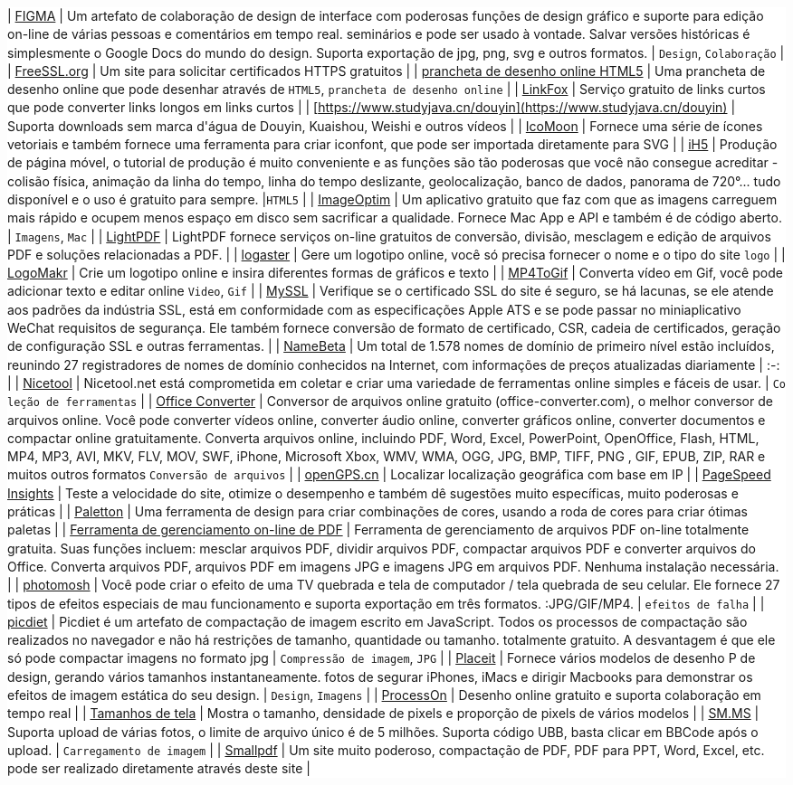 | [FIGMA](https://www.figma.com) | Um artefato de colaboração de design de interface com poderosas funções de design gráfico e suporte para edição on-line de várias pessoas e comentários em tempo real. seminários e pode ser usado à vontade. Salvar versões históricas é simplesmente o Google Docs do mundo do design. Suporta exportação de jpg, png, svg e outros formatos. | `Design`, `Colaboração`  |
| [FreeSSL.org](https://freessl.cn/) | Um site para solicitar certificados HTTPS gratuitos  |
| [prancheta de desenho online HTML5](http://hotu.co/hua/) | Uma prancheta de desenho online que pode desenhar através de `HTML5`, `prancheta de desenho online`  |
| [LinkFox](https://linkfox.io/) | Serviço gratuito de links curtos que pode converter links longos em links curtos  |
| [https://www.studyjava.cn/douyin](https://www.studyjava.cn/douyin) | Suporta downloads sem marca d'água de Douyin, Kuaishou, Weishi e outros vídeos  |
| [IcoMoon](https://icomoon.io/) | Fornece uma série de ícones vetoriais e também fornece uma ferramenta para criar iconfont, que pode ser importada diretamente para SVG  |
| [iH5](http://www.ih5.cn) | Produção de página móvel, o tutorial de produção é muito conveniente e as funções são tão poderosas que você não consegue acreditar - colisão física, animação da linha do tempo, linha do tempo deslizante, geolocalização, banco de dados, panorama de 720°... tudo disponível e o uso é gratuito para sempre.  |`HTML5`  |
| [ImageOptim](https://imageoptim.com/) | Um aplicativo gratuito que faz com que as imagens carreguem mais rápido e ocupem menos espaço em disco sem sacrificar a qualidade. Fornece Mac App e API e também é de código aberto. | `Imagens`, `Mac`  |
| [LightPDF](https://lightpdf.com/zh/) | LightPDF fornece serviços on-line gratuitos de conversão, divisão, mesclagem e edição de arquivos PDF e soluções relacionadas a PDF.  |
| [logaster](https://www.logaster.com/) | Gere um logotipo online, você só precisa fornecer o nome e o tipo do site `logo`  |
| [LogoMakr](https://logomakr.com/) | Crie um logotipo online e insira diferentes formas de gráficos e texto  |
| [MP4ToGif](https://coldday.github.io/mp4ToGif/) | Converta vídeo em Gif, você pode adicionar texto e editar online `Video`, `Gif`  |
| [MySSL](https://myssl.com/) | Verifique se o certificado SSL do site é seguro, se há lacunas, se ele atende aos padrões da indústria SSL, está em conformidade com as especificações Apple ATS e se pode passar no miniaplicativo WeChat requisitos de segurança. Ele também fornece conversão de formato de certificado, CSR, cadeia de certificados, geração de configuração SSL e outras ferramentas.  |
| [NameBeta](https://namebeta.com/) | Um total de 1.578 nomes de domínio de primeiro nível estão incluídos, reunindo 27 registradores de nomes de domínio conhecidos na Internet, com informações de preços atualizadas diariamente | :-:  |
| [Nicetool](http://www.nicetool.net/) | Nicetool.net está comprometida em coletar e criar uma variedade de ferramentas online simples e fáceis de usar. | `Coleção de ferramentas`  |
| [Office Converter](https://cn.office-converter.com/) | Conversor de arquivos online gratuito (office-converter.com), o melhor conversor de arquivos online. Você pode converter vídeos online, converter áudio online, converter gráficos online, converter documentos e compactar online gratuitamente. Converta arquivos online, incluindo PDF, Word, Excel, PowerPoint, OpenOffice, Flash, HTML, MP4, MP3, AVI, MKV, FLV, MOV, SWF, iPhone, Microsoft Xbox, WMV, WMA, OGG, JPG, BMP, TIFF, PNG , GIF, EPUB, ZIP, RAR e muitos outros formatos `Conversão de arquivos`  |
| [openGPS.cn](https://www.opengps.cn/Data/IP/LocHighAcc.aspx) | Localizar localização geográfica com base em IP  |
| [PageSpeed ​​​​Insights](https://developers.google.com/speed/pagespeed/insights/) | Teste a velocidade do site, otimize o desempenho e também dê sugestões muito específicas, muito poderosas e práticas  |
| [Paletton](http://paletton.com/) | Uma ferramenta de design para criar combinações de cores, usando a roda de cores para criar ótimas paletas  |
| [Ferramenta de gerenciamento on-line de PDF](https://www.ilovepdf.com/zh_cn) | Ferramenta de gerenciamento de arquivos PDF on-line totalmente gratuita. Suas funções incluem: mesclar arquivos PDF, dividir arquivos PDF, compactar arquivos PDF e converter arquivos do Office. Converta arquivos PDF, arquivos PDF em imagens JPG e imagens JPG em arquivos PDF. Nenhuma instalação necessária.  |
| [photomosh](https://photomosh.com/) | Você pode criar o efeito de uma TV quebrada e tela de computador / tela quebrada de seu celular. Ele fornece 27 tipos de efeitos especiais de mau funcionamento e suporta exportação em três formatos. :JPG/GIF/MP4. | `efeitos de falha`  |
| [picdiet](https://www.picdiet.com/) | Picdiet é um artefato de compactação de imagem escrito em JavaScript. Todos os processos de compactação são realizados no navegador e não há restrições de tamanho, quantidade ou tamanho. totalmente gratuito. A desvantagem é que ele só pode compactar imagens no formato jpg | `Compressão de imagem`, `JPG`  |
| [Placeit](https://placeit.net/) | Fornece vários modelos de desenho P de design, gerando vários tamanhos instantaneamente. fotos de segurar iPhones, iMacs e dirigir Macbooks para demonstrar os efeitos de imagem estática do seu design. | `Design`, `Imagens`  |
| [ProcessOn](https://www.processon.com/) | Desenho online gratuito e suporta colaboração em tempo real  |
| [Tamanhos de tela](http://screensiz.es/) | Mostra o tamanho, densidade de pixels e proporção de pixels de vários modelos  |
| [SM.MS](https://sm.ms/) | Suporta upload de várias fotos, o limite de arquivo único é de 5 milhões. Suporta código UBB, basta clicar em BBCode após o upload. | `Carregamento de imagem`  |
| [Smallpdf](https://smallpdf.com/) | Um site muito poderoso, compactação de PDF, PDF para PPT, Word, Excel, etc. pode ser realizado diretamente através deste site  |